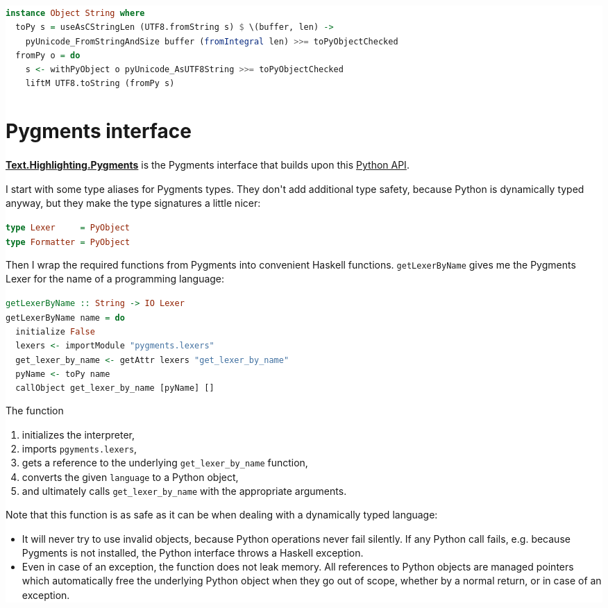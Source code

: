 ```haskell
instance Object String where
  toPy s = useAsCStringLen (UTF8.fromString s) $ \(buffer, len) ->
    pyUnicode_FromStringAndSize buffer (fromIntegral len) >>= toPyObjectChecked
  fromPy o = do
    s <- withPyObject o pyUnicode_AsUTF8String >>= toPyObjectChecked
    liftM UTF8.toString (fromPy s)
```

[fp]: https://github.com/lunaryorn/blog/blob/e0d3faa6d95cb567d7356dec902575691051b5a5/src/Foreign/Python.hs

Pygments interface
==================

[**Text.Highlighting.Pygments**][thp] is the Pygments interface that builds upon
this [Python API](#convenient-haskell-api).

I start with some type aliases for Pygments types.  They don't add additional
type safety, because Python is dynamically typed anyway, but they make the type
signatures a little nicer:

```haskell
type Lexer     = PyObject
type Formatter = PyObject
```

Then I wrap the required functions from Pygments into convenient Haskell
functions. `getLexerByName` gives me the Pygments Lexer for the name of a
programming language:

```haskell
getLexerByName :: String -> IO Lexer
getLexerByName name = do
  initialize False
  lexers <- importModule "pygments.lexers"
  get_lexer_by_name <- getAttr lexers "get_lexer_by_name"
  pyName <- toPy name
  callObject get_lexer_by_name [pyName] []
```

The function

1. initializes the interpreter,
2. imports `pgyments.lexers`,
3. gets a reference to the underlying `get_lexer_by_name` function,
4. converts the given `language` to a Python object,
5. and ultimately calls `get_lexer_by_name` with the appropriate arguments.

Note that this function is as safe as it can be when dealing with a dynamically
typed language:

- It will never try to use invalid objects, because Python operations never fail
  silently.  If any Python call fails, e.g. because Pygments is not installed,
  the Python interface throws a Haskell exception.
- Even in case of an exception, the function does not leak memory.  All
  references to Python objects are managed pointers which automatically free the
  underlying Python object when they go out of scope, whether by a normal
  return, or in case of an exception.


[pandoc]: http://johnmacfarlane.net/pandoc/
[highlighting-kate]: http://hackage.haskell.org/package/highlighting-kate
[pygments]: http://pygments.org/
[pygmentize]: http://pygments.org/docs/cmdline/
[thpp]: https://github.com/lunaryorn/blog/blob/f9c1c518bb140d25a49ca2592d8664a43c67ff6f/src/Text/Highlighting/Pygments/Pandoc.hs
[fpn]: https://github.com/lunaryorn/blog/blob/e0d3faa6d95cb567d7356dec902575691051b5a5/src/Foreign/Python/Native.hsc
[hsc2hs]: http://www.haskell.org/ghc/docs/7.6.3/html/users_guide/hsc2hs.html
[thp]: https://github.com/lunaryorn/blog/blob/36bef7de1a7914fa4bffdd28800dbd01f6ca719a/src/Text/Highlighting/Pygments.hs
[cabal file]: https://github.com/lunaryorn/blog/blob/306c891845311a8a4e424cabfade4db07318c603/lunarsite.cabal
[pbv]: https://docs.python.org/2/c-api/arg.html#Py_BuildValue